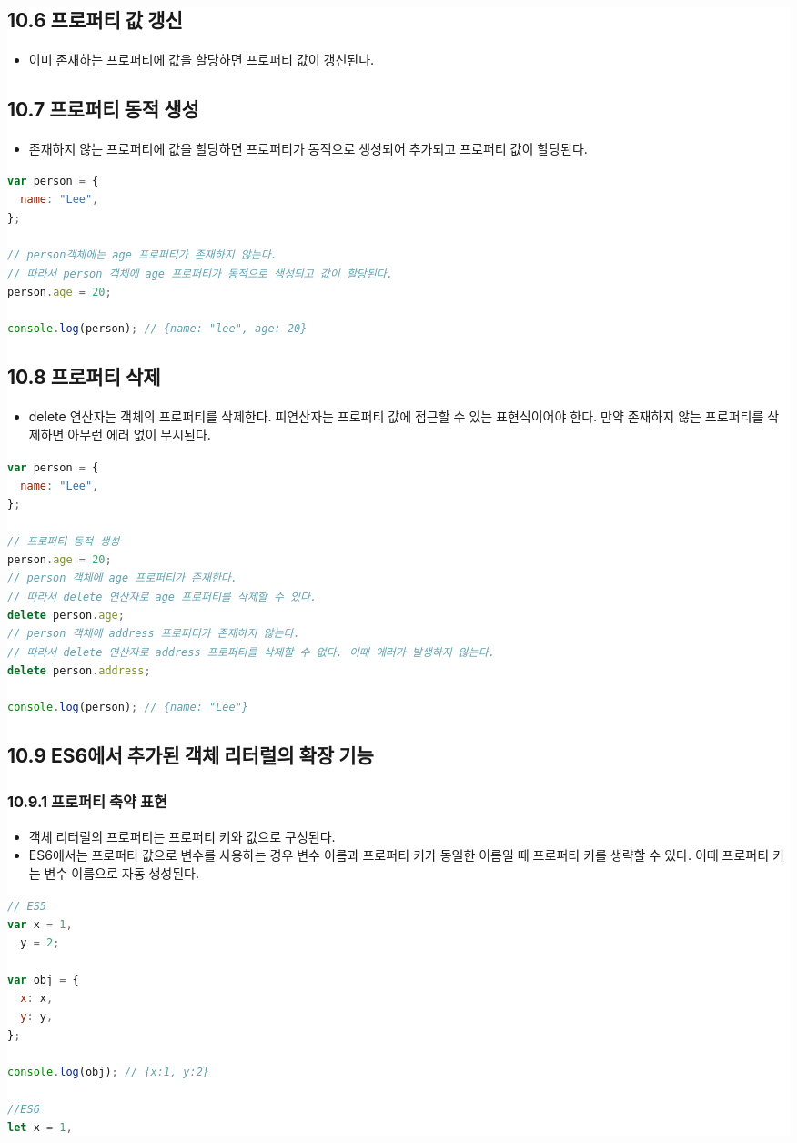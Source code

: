 ## 10.6 프로퍼티 값 갱신

- 이미 존재하는 프로퍼티에 값을 할당하면 프로퍼티 값이 갱신된다.

## 10.7 프로퍼티 동적 생성

- 존재하지 않는 프로퍼티에 값을 할당하면 프로퍼티가 동적으로 생성되어 추가되고 프로퍼티 값이 할당된다.

```js
var person = {
  name: "Lee",
};

// person객체에는 age 프로퍼티가 존재하지 않는다.
// 따라서 person 객체에 age 프로퍼티가 동적으로 생성되고 값이 할당된다.
person.age = 20;

console.log(person); // {name: "lee", age: 20}
```

## 10.8 프로퍼티 삭제

- delete 연산자는 객체의 프로퍼티를 삭제한다. 피연산자는 프로퍼티 값에 접근할 수 있는 표현식이어야 한다. 만약 존재하지 않는 프로퍼티를 삭제하면 아무런 에러 없이 무시된다.

```js
var person = {
  name: "Lee",
};

// 프로퍼티 동적 생성
person.age = 20;
// person 객체에 age 프로퍼티가 존재한다.
// 따라서 delete 연산자로 age 프로퍼티를 삭제할 수 있다.
delete person.age;
// person 객체에 address 프로퍼티가 존재하지 않는다.
// 따라서 delete 연산자로 address 프로퍼티를 삭제할 수 없다. 이때 에러가 발생하지 않는다.
delete person.address;

console.log(person); // {name: "Lee"}
```

## 10.9 ES6에서 추가된 객체 리터럴의 확장 기능

### 10.9.1 프로퍼티 축약 표현

- 객체 리터럴의 프로퍼티는 프로퍼티 키와 값으로 구성된다.
- ES6에서는 프로퍼티 값으로 변수를 사용하는 경우 변수 이름과 프로퍼티 키가 동일한 이름일 때 프로퍼티 키를 생략할 수 있다. 이때 프로퍼티 키는 변수 이름으로 자동 생성된다.

```js
// ES5
var x = 1,
  y = 2;

var obj = {
  x: x,
  y: y,
};

console.log(obj); // {x:1, y:2}

//ES6
let x = 1,
```